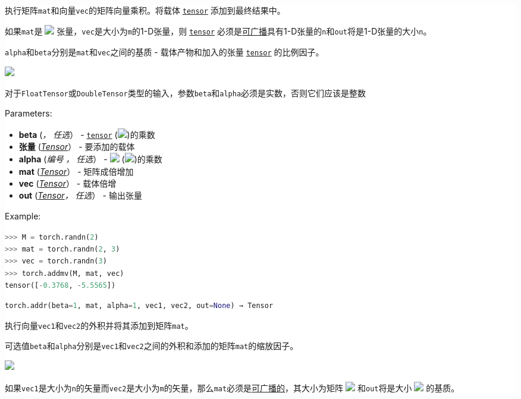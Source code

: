 执行矩阵`mat`和向量`vec`的矩阵向量乘积。将载体 [`tensor`](#torch.tensor "torch.tensor") 添加到最终结果中。

如果`mat`是 [![](/apachecn/pytorch-doc-zh/raw/master/docs/1.0/img/b2d82f601df5521e215e30962b942ad1.jpg)](/apachecn/pytorch-doc-zh/blob/master/docs/1.0/img/b2d82f601df5521e215e30962b942ad1.jpg) 张量，`vec`是大小为`m`的1-D张量，则 [`tensor`](#torch.tensor "torch.tensor") 必须是[可广播](/apachecn/pytorch-doc-zh/blob/master/docs/1.0/notes/broadcasting.html#broadcasting-semantics)具有1-D张量的`n`和`out`将是1-D张量的大小`n`。

`alpha`和`beta`分别是`mat`和`vec`之间的基质 - 载体产物和加入的张量 [`tensor`](#torch.tensor "torch.tensor") 的比例因子。

[![](/apachecn/pytorch-doc-zh/raw/master/docs/1.0/img/4188eb7768951ccca87969272bcfa3a7.jpg)](/apachecn/pytorch-doc-zh/blob/master/docs/1.0/img/4188eb7768951ccca87969272bcfa3a7.jpg)

对于`FloatTensor`或`DoubleTensor`类型的输入，参数`beta`和`alpha`必须是实数，否则它们应该是整数

Parameters:

*   **beta** (_，_ _任选_） - [`tensor`](#torch.tensor "torch.tensor")  ([![](/apachecn/pytorch-doc-zh/raw/master/docs/1.0/img/50705df736e9a7919e768cf8c4e4f794.jpg)](/apachecn/pytorch-doc-zh/blob/master/docs/1.0/img/50705df736e9a7919e768cf8c4e4f794.jpg))的乘数
*   **张量** ([_Tensor_](/apachecn/pytorch-doc-zh/blob/master/docs/1.0/tensors.html#torch.Tensor "torch.Tensor")） - 要添加的载体
*   **alpha** (_编号_ _，_ _任选_） - [![](/apachecn/pytorch-doc-zh/raw/master/docs/1.0/img/a901c2282b0dbdcf23379ddd5a3c274b.jpg)](/apachecn/pytorch-doc-zh/blob/master/docs/1.0/img/a901c2282b0dbdcf23379ddd5a3c274b.jpg)  ([![](/apachecn/pytorch-doc-zh/raw/master/docs/1.0/img/82005cc2e0087e2a52c7e43df4a19a00.jpg)](/apachecn/pytorch-doc-zh/blob/master/docs/1.0/img/82005cc2e0087e2a52c7e43df4a19a00.jpg))的乘数
*   **mat**  ([_Tensor_](/apachecn/pytorch-doc-zh/blob/master/docs/1.0/tensors.html#torch.Tensor "torch.Tensor")） - 矩阵成倍增加
*   **vec**  ([_Tensor_](/apachecn/pytorch-doc-zh/blob/master/docs/1.0/tensors.html#torch.Tensor "torch.Tensor")） - 载体倍增
*   **out**  ([_Tensor_](/apachecn/pytorch-doc-zh/blob/master/docs/1.0/tensors.html#torch.Tensor "torch.Tensor")_，_ _任选_） - 输出张量

Example:

```py
>>> M = torch.randn(2)
>>> mat = torch.randn(2, 3)
>>> vec = torch.randn(3)
>>> torch.addmv(M, mat, vec)
tensor([-0.3768, -5.5565])

```

```py
torch.addr(beta=1, mat, alpha=1, vec1, vec2, out=None) → Tensor
```

执行向量`vec1`和`vec2`的外积并将其添加到矩阵`mat`。

可选值`beta`和`alpha`分别是`vec1`和`vec2`之间的外积和添加的矩阵`mat`的缩放因子。

[![](/apachecn/pytorch-doc-zh/raw/master/docs/1.0/img/171f2173f3a92cea6433a9dd012888ad.jpg)](/apachecn/pytorch-doc-zh/blob/master/docs/1.0/img/171f2173f3a92cea6433a9dd012888ad.jpg)

如果`vec1`是大小为`n`的矢量而`vec2`是大小为`m`的矢量，那么`mat`必须是[可广播的](/apachecn/pytorch-doc-zh/blob/master/docs/1.0/notes/broadcasting.html#broadcasting-semantics)，其大小为矩阵 [![](/apachecn/pytorch-doc-zh/raw/master/docs/1.0/img/b2d82f601df5521e215e30962b942ad1.jpg)](/apachecn/pytorch-doc-zh/blob/master/docs/1.0/img/b2d82f601df5521e215e30962b942ad1.jpg) 和`out`将是大小 [![](/apachecn/pytorch-doc-zh/raw/master/docs/1.0/img/b2d82f601df5521e215e30962b942ad1.jpg)](/apachecn/pytorch-doc-zh/blob/master/docs/1.0/img/b2d82f601df5521e215e30962b942ad1.jpg) 的基质。

